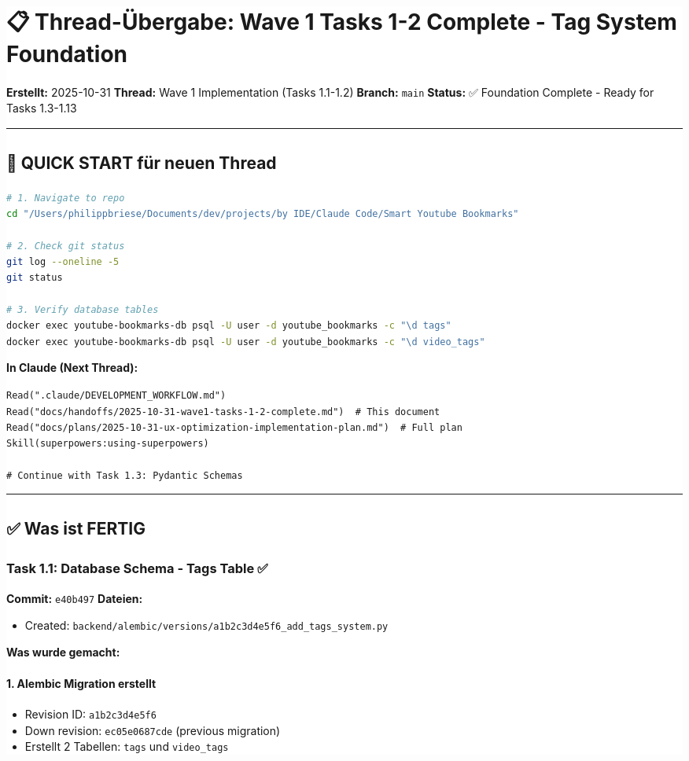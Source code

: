 # 📋 Thread-Übergabe: Wave 1 Tasks 1-2 Complete - Tag System Foundation

**Erstellt:** 2025-10-31
**Thread:** Wave 1 Implementation (Tasks 1.1-1.2)
**Branch:** `main`
**Status:** ✅ Foundation Complete - Ready for Tasks 1.3-1.13

---

## 🎯 QUICK START für neuen Thread

```bash
# 1. Navigate to repo
cd "/Users/philippbriese/Documents/dev/projects/by IDE/Claude Code/Smart Youtube Bookmarks"

# 2. Check git status
git log --oneline -5
git status

# 3. Verify database tables
docker exec youtube-bookmarks-db psql -U user -d youtube_bookmarks -c "\d tags"
docker exec youtube-bookmarks-db psql -U user -d youtube_bookmarks -c "\d video_tags"
```

**In Claude (Next Thread):**
```
Read(".claude/DEVELOPMENT_WORKFLOW.md")
Read("docs/handoffs/2025-10-31-wave1-tasks-1-2-complete.md")  # This document
Read("docs/plans/2025-10-31-ux-optimization-implementation-plan.md")  # Full plan
Skill(superpowers:using-superpowers)

# Continue with Task 1.3: Pydantic Schemas
```

---

## ✅ Was ist FERTIG

### Task 1.1: Database Schema - Tags Table ✅

**Commit:** `e40b497`
**Dateien:**
- Created: `backend/alembic/versions/a1b2c3d4e5f6_add_tags_system.py`

**Was wurde gemacht:**

#### 1. Alembic Migration erstellt
- Revision ID: `a1b2c3d4e5f6`
- Down revision: `ec05e0687cde` (previous migration)
- Erstellt 2 Tabellen: `tags` und `video_tags`
